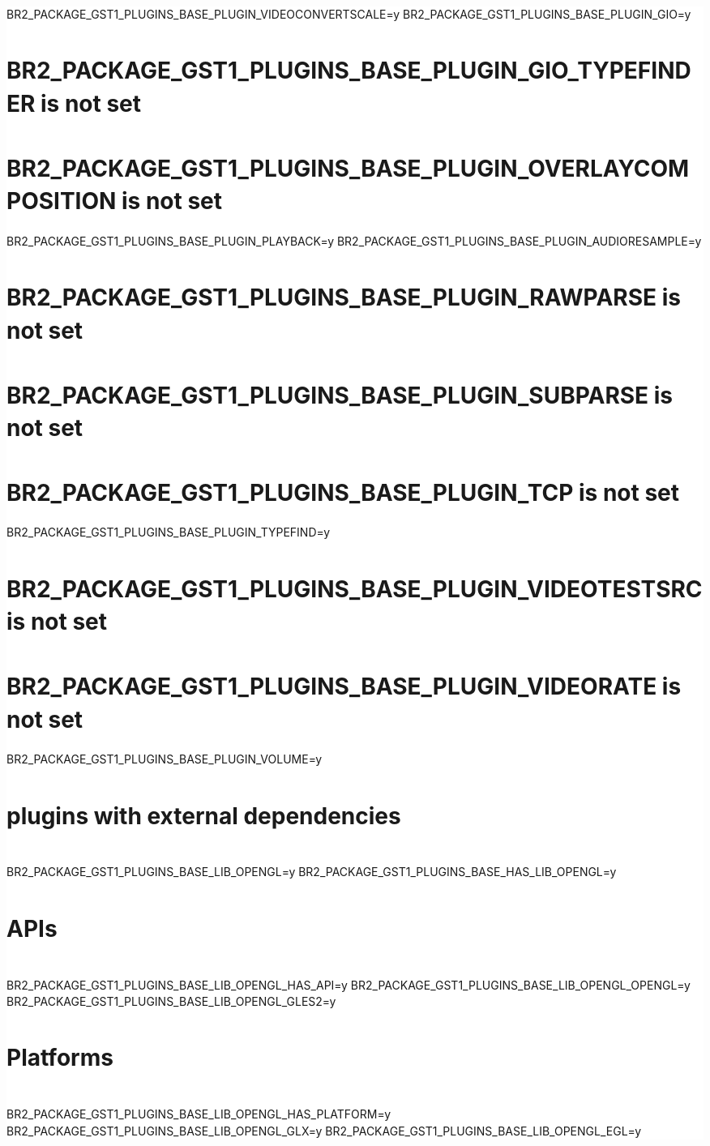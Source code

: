 BR2_PACKAGE_GST1_PLUGINS_BASE_PLUGIN_VIDEOCONVERTSCALE=y
BR2_PACKAGE_GST1_PLUGINS_BASE_PLUGIN_GIO=y
# BR2_PACKAGE_GST1_PLUGINS_BASE_PLUGIN_GIO_TYPEFINDER is not set
# BR2_PACKAGE_GST1_PLUGINS_BASE_PLUGIN_OVERLAYCOMPOSITION is not set
BR2_PACKAGE_GST1_PLUGINS_BASE_PLUGIN_PLAYBACK=y
BR2_PACKAGE_GST1_PLUGINS_BASE_PLUGIN_AUDIORESAMPLE=y
# BR2_PACKAGE_GST1_PLUGINS_BASE_PLUGIN_RAWPARSE is not set
# BR2_PACKAGE_GST1_PLUGINS_BASE_PLUGIN_SUBPARSE is not set
# BR2_PACKAGE_GST1_PLUGINS_BASE_PLUGIN_TCP is not set
BR2_PACKAGE_GST1_PLUGINS_BASE_PLUGIN_TYPEFIND=y
# BR2_PACKAGE_GST1_PLUGINS_BASE_PLUGIN_VIDEOTESTSRC is not set
# BR2_PACKAGE_GST1_PLUGINS_BASE_PLUGIN_VIDEORATE is not set
BR2_PACKAGE_GST1_PLUGINS_BASE_PLUGIN_VOLUME=y

#
# plugins with external dependencies
#
BR2_PACKAGE_GST1_PLUGINS_BASE_LIB_OPENGL=y
BR2_PACKAGE_GST1_PLUGINS_BASE_HAS_LIB_OPENGL=y

#
# APIs
#
BR2_PACKAGE_GST1_PLUGINS_BASE_LIB_OPENGL_HAS_API=y
BR2_PACKAGE_GST1_PLUGINS_BASE_LIB_OPENGL_OPENGL=y
BR2_PACKAGE_GST1_PLUGINS_BASE_LIB_OPENGL_GLES2=y

#
# Platforms
#
BR2_PACKAGE_GST1_PLUGINS_BASE_LIB_OPENGL_HAS_PLATFORM=y
BR2_PACKAGE_GST1_PLUGINS_BASE_LIB_OPENGL_GLX=y
BR2_PACKAGE_GST1_PLUGINS_BASE_LIB_OPENGL_EGL=y
